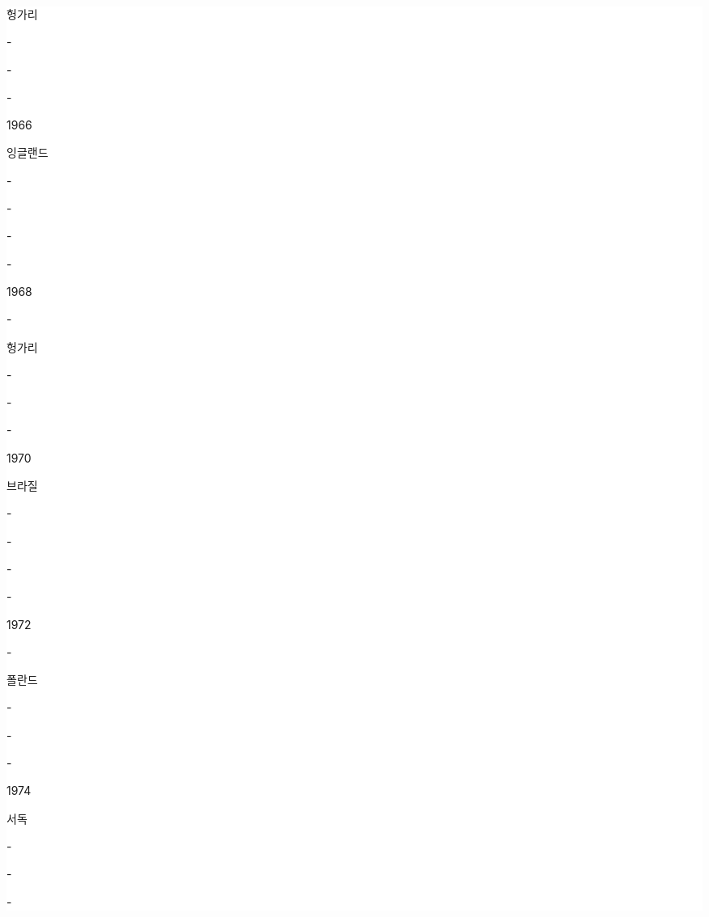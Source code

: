 헝가리

\-

\-

\-

1966

잉글랜드

\-

\-

\-

\-

1968

\-

헝가리

\-

\-

\-

1970

브라질

\-

\-

\-

\-

1972

\-

폴란드

\-

\-

\-

1974

서독

\-

\-

\-
